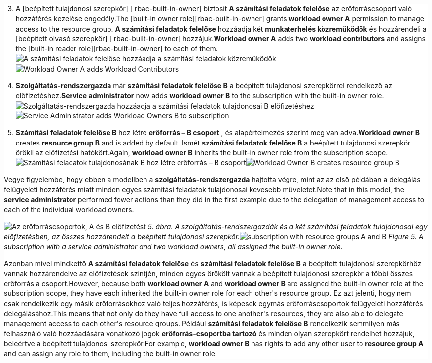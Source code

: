 3. <span data-ttu-id="f2fbb-203">A [beépített tulajdonosi szerepkör] [ rbac-built-in-owner] biztosít **A számítási feladatok felelőse** az erőforráscsoport való hozzáférés kezelése engedély.</span><span class="sxs-lookup"><span data-stu-id="f2fbb-203">The [built-in owner role][rbac-built-in-owner] grants **workload owner A** permission to manage access to the resource group.</span></span> <span data-ttu-id="f2fbb-204">**A számítási feladatok felelőse** hozzáadja két **munkaterhelés közreműködők** és hozzárendeli a [beépített olvasó szerepkör] [ rbac-built-in-owner] hozzájuk.</span><span class="sxs-lookup"><span data-stu-id="f2fbb-204">**Workload owner A** adds two **workload contributors** and assigns the [built-in reader role][rbac-built-in-owner] to each of them.</span></span> 
<span data-ttu-id="f2fbb-205">![A számítási feladatok felelőse hozzáadja a számítási feladatok közreműködők](../_images/governance-2-13.png)</span><span class="sxs-lookup"><span data-stu-id="f2fbb-205">![Workload Owner A adds Workload Contributors](../_images/governance-2-13.png)</span></span>

4. <span data-ttu-id="f2fbb-206">**Szolgáltatás-rendszergazda** már **számítási feladatok felelőse B** a beépített tulajdonosi szerepkörrel rendelkező az előfizetéshez.</span><span class="sxs-lookup"><span data-stu-id="f2fbb-206">**Service administrator** now adds **workload owner B** to the subscription with the built-in owner role.</span></span> 
<span data-ttu-id="f2fbb-207">![Szolgáltatás-rendszergazda hozzáadja a számítási feladatok tulajdonosai B előfizetéshez](../_images/governance-2-14.png)</span><span class="sxs-lookup"><span data-stu-id="f2fbb-207">![Service Administrator adds Workload Owners B to subscription](../_images/governance-2-14.png)</span></span>

5. <span data-ttu-id="f2fbb-208">**Számítási feladatok felelőse B** hoz létre **erőforrás – B csoport** , és alapértelmezés szerint meg van adva.</span><span class="sxs-lookup"><span data-stu-id="f2fbb-208">**Workload owner B** creates **resource group B** and is added by default.</span></span> <span data-ttu-id="f2fbb-209">Ismét **számítási feladatok felelőse B** a beépített tulajdonosi szerepkör örökli az előfizetési hatókört.</span><span class="sxs-lookup"><span data-stu-id="f2fbb-209">Again, **workload owner B** inherits the built-in owner role from the subscription scope.</span></span>
<span data-ttu-id="f2fbb-210">![Számítási feladatok tulajdonosának B hoz létre erőforrás – B csoport](../_images/governance-2-15.png)</span><span class="sxs-lookup"><span data-stu-id="f2fbb-210">![Workload Owner B creates resource group B](../_images/governance-2-15.png)</span></span>

<span data-ttu-id="f2fbb-211">Vegye figyelembe, hogy ebben a modellben a **szolgáltatás-rendszergazda** hajtotta végre, mint az az első példában a delegálás felügyeleti hozzáférés miatt minden egyes számítási feladatok tulajdonosai kevesebb műveletet.</span><span class="sxs-lookup"><span data-stu-id="f2fbb-211">Note that in this model, the **service administrator** performed fewer actions than they did in the first example due to the delegation of management access to each of the individual workload owners.</span></span>

<span data-ttu-id="f2fbb-212">![Az erőforráscsoportok, A és B előfizetést](../_images/governance-2-16.png)
*5. ábra. A szolgáltatás-rendszergazdák és a két számítási feladatok tulajdonosai egy előfizetésben, az összes hozzárendelt a beépített tulajdonosi szerepkör.*</span><span class="sxs-lookup"><span data-stu-id="f2fbb-212">![subscription with resource groups A and B](../_images/governance-2-16.png)
*Figure 5. A subscription with a service administrator and two workload owners, all assigned the built-in owner role.*</span></span>

<span data-ttu-id="f2fbb-213">Azonban mivel mindkettő **A számítási feladatok felelőse** és **számítási feladatok felelőse B** a beépített tulajdonosi szerepkörhöz vannak hozzárendelve az előfizetések szintjén, minden egyes örökölt vannak a beépített tulajdonosi szerepkör a többi összes erőforrás a csoport.</span><span class="sxs-lookup"><span data-stu-id="f2fbb-213">However, because both **workload owner A** and **workload owner B** are assigned the built-in owner role at the subscription scope, they have each inherited the built-in owner role for each other's resource group.</span></span> <span data-ttu-id="f2fbb-214">Ez azt jelenti, hogy nem csak rendelkezik egy másik erőforrásokhoz való teljes hozzáférés, is képesek egymás erőforráscsoportok felügyeleti hozzáférés delegálásához.</span><span class="sxs-lookup"><span data-stu-id="f2fbb-214">This means that not only do they have full access to one another's resources, they are also able to delegate management access to each other's resource groups.</span></span> <span data-ttu-id="f2fbb-215">Például **számítási feladatok felelőse B** rendelkezik semmilyen más felhasználó való hozzáadására vonatkozó jogok **erőforrás-csoportba tartozó** és minden olyan szerepkört rendelhet hozzájuk, beleértve a beépített tulajdonosi szerepkör.</span><span class="sxs-lookup"><span data-stu-id="f2fbb-215">For example, **workload owner B** has rights to add any other user to **resource group A** and can assign any role to them, including the built-in owner role.</span></span>
